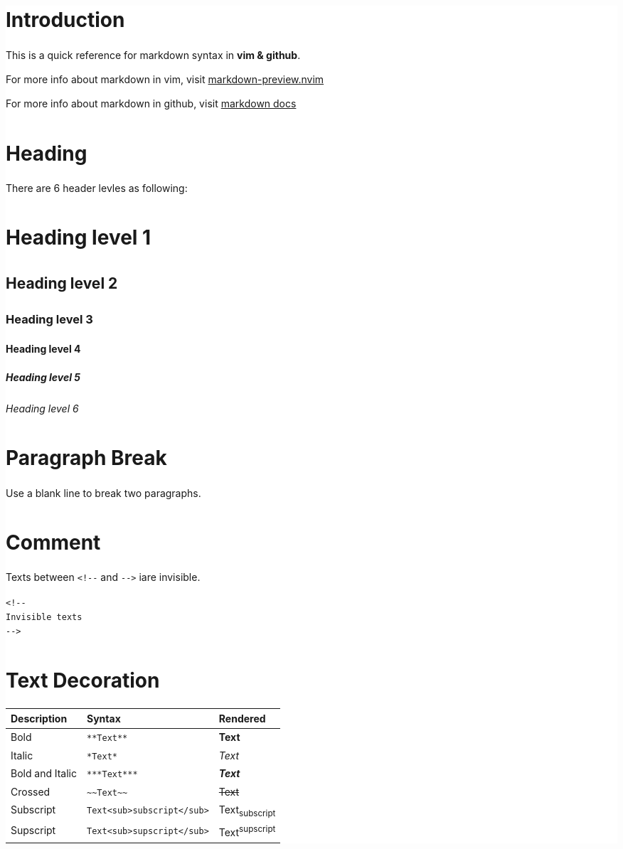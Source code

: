 # Introduction

This is a quick reference for markdown syntax in **vim & github**.

For more info about markdown in vim, visit [markdown-preview.nvim](https://github.com/iamcco/markdown-preview.nvim)

For more info about markdown in github, visit [markdown docs](https://docs.github.com/zh/get-started/writing-on-github/getting-started-with-writing-and-formatting-on-github/quickstart-for-writing-on-github)


# Heading

There are 6 header levles as following:


# Heading level 1

## Heading level 2

### Heading level 3

#### Heading level 4

##### Heading level 5

###### Heading level 6


# Paragraph Break

Use a blank line to break two paragraphs. 


# Comment

Texts between `<!--` and `-->` iare invisible.

```
<!--
Invisible texts
-->
```


# Text Decoration

|Description        |Syntax                     |Rendered                   |
|:---               |:---                       |:---                       |
|Bold               |`**Text**`                 |**Text**                   |
|Italic             |`*Text*`                   |*Text*                     |
|Bold and Italic    |`***Text***`               |***Text***                 |
|Crossed            |`~~Text~~`                 |~~Text~~                   |
|Subscript          |`Text<sub>subscript</sub>` |Text<sub>subscript</sub>   |
|Supscript          |`Text<sub>supscript</sub>` |Text<sup>supscript</sup>   |
